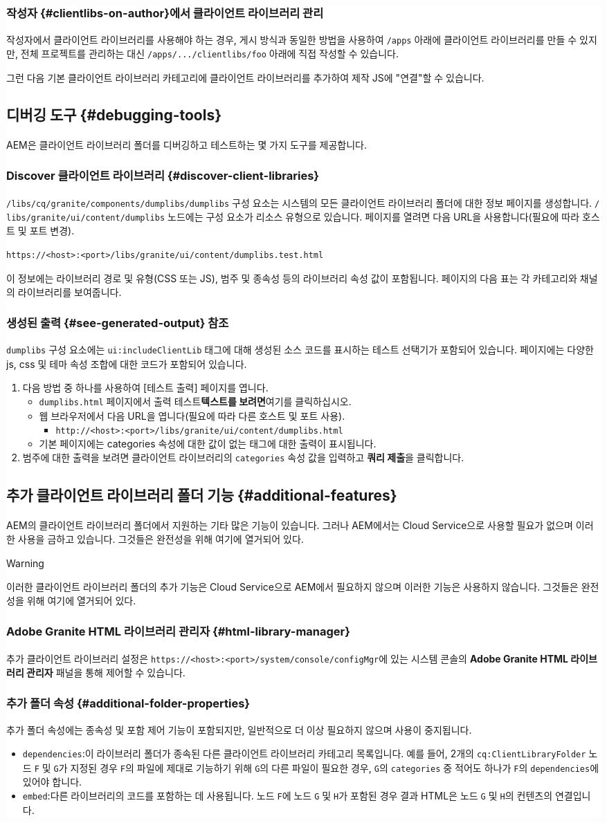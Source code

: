 ### 작성자 {#clientlibs-on-author}에서 클라이언트 라이브러리 관리

작성자에서 클라이언트 라이브러리를 사용해야 하는 경우, 게시 방식과 동일한 방법을 사용하여 `/apps` 아래에 클라이언트 라이브러리를 만들 수 있지만, 전체 프로젝트를 관리하는 대신 `/apps/.../clientlibs/foo` 아래에 직접 작성할 수 있습니다.

그런 다음 기본 클라이언트 라이브러리 카테고리에 클라이언트 라이브러리를 추가하여 제작 JS에 &quot;연결&quot;할 수 있습니다.

## 디버깅 도구 {#debugging-tools}

AEM은 클라이언트 라이브러리 폴더를 디버깅하고 테스트하는 몇 가지 도구를 제공합니다.

### Discover 클라이언트 라이브러리 {#discover-client-libraries}

`/libs/cq/granite/components/dumplibs/dumplibs` 구성 요소는 시스템의 모든 클라이언트 라이브러리 폴더에 대한 정보 페이지를 생성합니다. `/libs/granite/ui/content/dumplibs` 노드에는 구성 요소가 리소스 유형으로 있습니다. 페이지를 열려면 다음 URL을 사용합니다(필요에 따라 호스트 및 포트 변경).

`https://<host>:<port>/libs/granite/ui/content/dumplibs.test.html`

이 정보에는 라이브러리 경로 및 유형(CSS 또는 JS), 범주 및 종속성 등의 라이브러리 속성 값이 포함됩니다. 페이지의 다음 표는 각 카테고리와 채널의 라이브러리를 보여줍니다.

### 생성된 출력 {#see-generated-output} 참조

`dumplibs` 구성 요소에는 `ui:includeClientLib` 태그에 대해 생성된 소스 코드를 표시하는 테스트 선택기가 포함되어 있습니다. 페이지에는 다양한 js, css 및 테마 속성 조합에 대한 코드가 포함되어 있습니다.

1. 다음 방법 중 하나를 사용하여 [테스트 출력] 페이지를 엽니다.
   * `dumplibs.html` 페이지에서 출력 테스트&#x200B;**텍스트를 보려면**&#x200B;여기를 클릭하십시오.
   * 웹 브라우저에서 다음 URL을 엽니다(필요에 따라 다른 호스트 및 포트 사용).
      * `http://<host>:<port>/libs/granite/ui/content/dumplibs.html`
   * 기본 페이지에는 categories 속성에 대한 값이 없는 태그에 대한 출력이 표시됩니다.
1. 범주에 대한 출력을 보려면 클라이언트 라이브러리의 `categories` 속성 값을 입력하고 **쿼리 제출**&#x200B;을 클릭합니다.

## 추가 클라이언트 라이브러리 폴더 기능 {#additional-features}

AEM의 클라이언트 라이브러리 폴더에서 지원하는 기타 많은 기능이 있습니다. 그러나 AEM에서는 Cloud Service으로 사용할 필요가 없으며 이러한 사용을 금하고 있습니다. 그것들은 완전성을 위해 여기에 열거되어 있다.

>[!WARNING]
>
>이러한 클라이언트 라이브러리 폴더의 추가 기능은 Cloud Service으로 AEM에서 필요하지 않으며 이러한 기능은 사용하지 않습니다. 그것들은 완전성을 위해 여기에 열거되어 있다.

### Adobe Granite HTML 라이브러리 관리자 {#html-library-manager}

추가 클라이언트 라이브러리 설정은 `https://<host>:<port>/system/console/configMgr`에 있는 시스템 콘솔의 **Adobe Granite HTML 라이브러리 관리자** 패널을 통해 제어할 수 있습니다.

### 추가 폴더 속성 {#additional-folder-properties}

추가 폴더 속성에는 종속성 및 포함 제어 기능이 포함되지만, 일반적으로 더 이상 필요하지 않으며 사용이 중지됩니다.

* `dependencies`:이 라이브러리 폴더가 종속된 다른 클라이언트 라이브러리 카테고리 목록입니다. 예를 들어, 2개의 `cq:ClientLibraryFolder` 노드 `F` 및 `G`가 지정된 경우 `F`의 파일에 제대로 기능하기 위해 `G`의 다른 파일이 필요한 경우, `G`의 `categories` 중 적어도 하나가 `F`의 `dependencies`에 있어야 합니다.
* `embed`:다른 라이브러리의 코드를 포함하는 데 사용됩니다. 노드 `F`에 노드 `G` 및 `H`가 포함된 경우 결과 HTML은 노드 `G` 및 `H`의 컨텐츠의 연결입니다.
